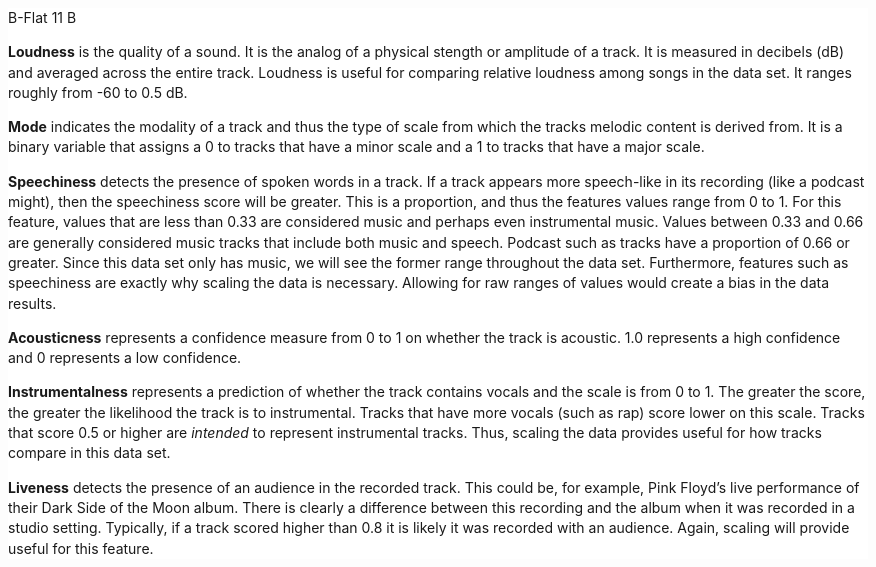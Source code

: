 <td style="text-align:left;">
B-Flat
</td>
</tr>
<tr>
<td style="text-align:right;">
11
</td>
<td style="text-align:left;">
B
</td>
</tr>
</tbody>
</table>

**Loudness** is the quality of a sound. It is the analog of a physical
stength or amplitude of a track. It is measured in decibels (dB) and
averaged across the entire track. Loudness is useful for comparing
relative loudness among songs in the data set. It ranges roughly from
-60 to 0.5 dB.

**Mode** indicates the modality of a track and thus the type of scale
from which the tracks melodic content is derived from. It is a binary
variable that assigns a 0 to tracks that have a minor scale and a 1 to
tracks that have a major scale.

**Speechiness** detects the presence of spoken words in a track. If a
track appears more speech-like in its recording (like a podcast might),
then the speechiness score will be greater. This is a proportion, and
thus the features values range from 0 to 1. For this feature, values
that are less than 0.33 are considered music and perhaps even
instrumental music. Values between 0.33 and 0.66 are generally
considered music tracks that include both music and speech. Podcast such
as tracks have a proportion of 0.66 or greater. Since this data set only
has music, we will see the former range throughout the data set.
Furthermore, features such as speechiness are exactly why scaling the
data is necessary. Allowing for raw ranges of values would create a bias
in the data results.

**Acousticness** represents a confidence measure from 0 to 1 on whether
the track is acoustic. 1.0 represents a high confidence and 0 represents
a low confidence.

**Instrumentalness** represents a prediction of whether the track
contains vocals and the scale is from 0 to 1. The greater the score, the
greater the likelihood the track is to instrumental. Tracks that have
more vocals (such as rap) score lower on this scale. Tracks that score
0.5 or higher are *intended* to represent instrumental tracks. Thus,
scaling the data provides useful for how tracks compare in this data
set.

**Liveness** detects the presence of an audience in the recorded track.
This could be, for example, Pink Floyd’s live performance of their Dark
Side of the Moon album. There is clearly a difference between this
recording and the album when it was recorded in a studio setting.
Typically, if a track scored higher than 0.8 it is likely it was
recorded with an audience. Again, scaling will provide useful for this
feature.
